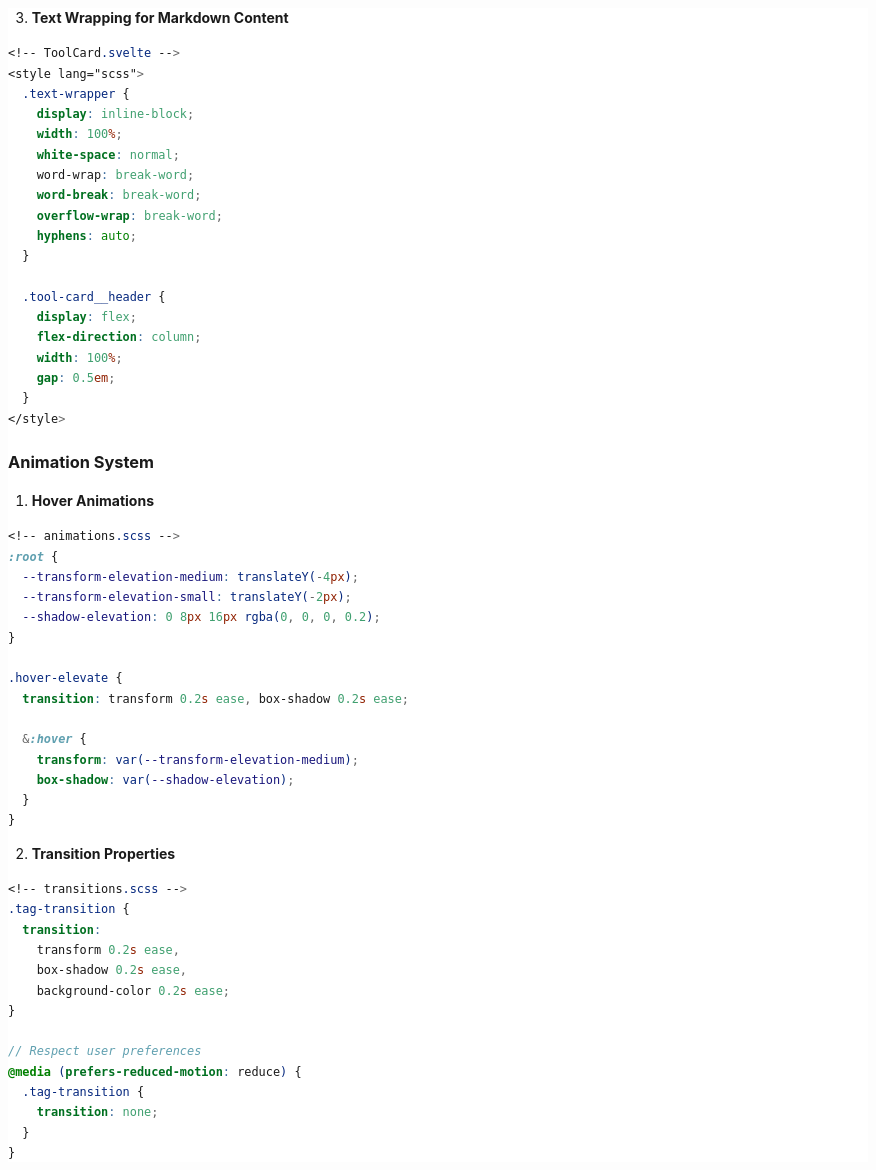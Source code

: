 3. **Text Wrapping for Markdown Content**
```scss
<!-- ToolCard.svelte -->
<style lang="scss">
  .text-wrapper {
    display: inline-block;
    width: 100%;
    white-space: normal;
    word-wrap: break-word;
    word-break: break-word;
    overflow-wrap: break-word;
    hyphens: auto;
  }
  
  .tool-card__header {
    display: flex;
    flex-direction: column;
    width: 100%;
    gap: 0.5em;
  }
</style>
```

### Animation System

1. **Hover Animations**
```scss
<!-- animations.scss -->
:root {
  --transform-elevation-medium: translateY(-4px);
  --transform-elevation-small: translateY(-2px);
  --shadow-elevation: 0 8px 16px rgba(0, 0, 0, 0.2);
}

.hover-elevate {
  transition: transform 0.2s ease, box-shadow 0.2s ease;
  
  &:hover {
    transform: var(--transform-elevation-medium);
    box-shadow: var(--shadow-elevation);
  }
}
```

2. **Transition Properties**
```scss
<!-- transitions.scss -->
.tag-transition {
  transition: 
    transform 0.2s ease,
    box-shadow 0.2s ease,
    background-color 0.2s ease;
}

// Respect user preferences
@media (prefers-reduced-motion: reduce) {
  .tag-transition {
    transition: none;
  }
}
```
